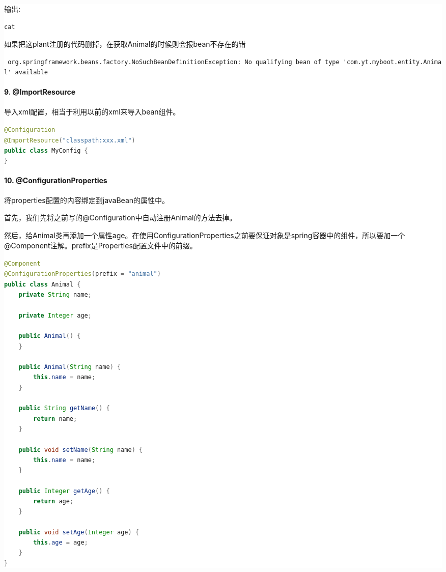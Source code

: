 输出:

```` 
cat
````

如果把这plant注册的代码删掉，在获取Animal的时候则会报bean不存在的错

```` 
 org.springframework.beans.factory.NoSuchBeanDefinitionException: No qualifying bean of type 'com.yt.myboot.entity.Animal' available
````

#### 9. @ImportResource

导入xml配置，相当于利用以前的xml来导入bean组件。

```` java
@Configuration
@ImportResource("classpath:xxx.xml")
public class MyConfig {
}
````

#### 10. @ConfigurationProperties

将properties配置的内容绑定到javaBean的属性中。

首先，我们先将之前写的@Configuration中自动注册Animal的方法去掉。

然后，给Animal类再添加一个属性age。在使用ConfigurationProperties之前要保证对象是spring容器中的组件，所以要加一个@Component注解。prefix是Properties配置文件中的前缀。

```` java
@Component
@ConfigurationProperties(prefix = "animal")
public class Animal {
    private String name;

    private Integer age;

    public Animal() {
    }

    public Animal(String name) {
        this.name = name;
    }

    public String getName() {
        return name;
    }

    public void setName(String name) {
        this.name = name;
    }

    public Integer getAge() {
        return age;
    }

    public void setAge(Integer age) {
        this.age = age;
    }
}
````
